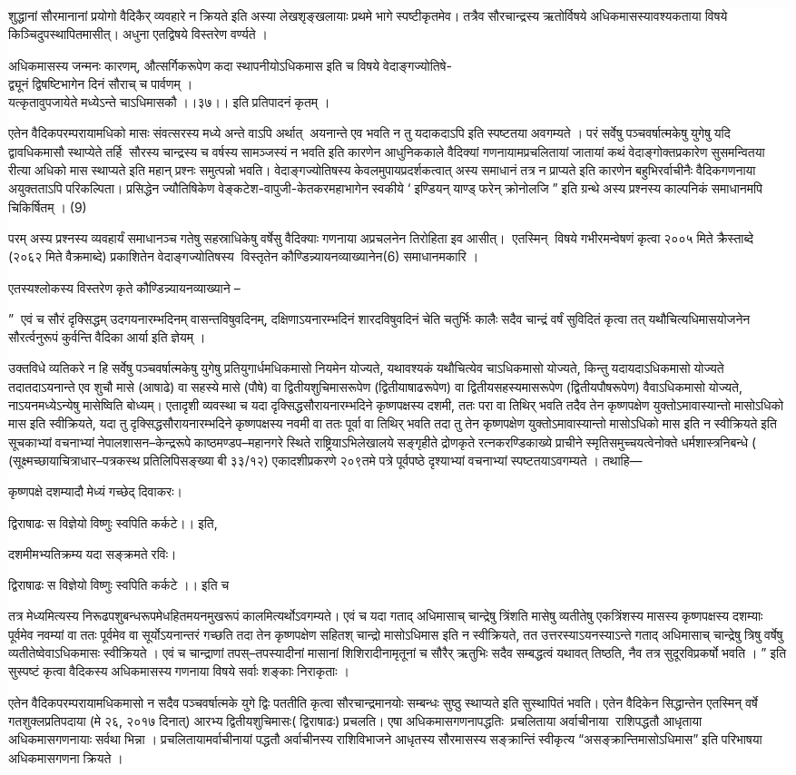 शुद्धानां सौरमानानां प्रयोगो वैदिकैर् व्यवहारे न क्रियते इति अस्या लेखशृङ्खलायाः प्रथमे भागे स्पष्टीकृतमेव। तत्रैव सौरचान्द्रस्य ऋतोर्विषये अधिकमासस्यावश्यकताया विषये किञ्चिदुपस्थापितमासीत्। अधुना एतद्विषये विस्तरेण वर्ण्यते ।

अधिकमासस्य जन्मनः कारणम्, औत्सर्गिकरूपेण कदा स्थापनीयोऽधिकमास इति च विषये वेदाङ्गज्योतिषे-  
    द्व्यूनं द्विषष्टिभागेन दिनं सौराच् च पार्वणम् ।  
    यत्कृतावुपजायेते मध्येऽन्ते चाऽधिमासकौ ।।३७।। इति प्रतिपादनं कृतम् ।

एतेन वैदिकपरम्परायामधिको मासः संवत्सरस्य मध्ये अन्ते वाऽपि अर्थात्  अयनान्ते एव भवति न तु यदाकदाऽपि इति स्पष्टतया अवगम्यते । परं सर्वेषु पञ्चवर्षात्मकेषु युगेषु यदि द्वावधिकमासौ स्थाप्येते तर्हि  सौरस्य चान्द्रस्य च वर्षस्य सामञ्जस्यं न भवति इति कारणेन आधुनिककाले वैदिक्यां गणनायामप्रचलितायां जातायां कथं वेदाङ्गोक्तप्रकारेण सुसमन्वितया रीत्या अधिको मास स्थाप्यते इति महान् प्रश्नः समुत्पन्नो भवति। वेदाङ्गज्योतिषस्य केवलमुपायप्रदर्शकत्वात् अस्य समाधानं तत्र न प्राप्यते इति कारणेन बहुभिरर्वाचीनैः वैदिकगणनाया अयुक्तताऽपि परिकल्पिता। प्रसिद्धेन ज्यौतिषिकेण वेङ्कटेश-वापुजी-केतकरमहाभागेन स्वकीये ‘ इण्डियन् याण्ड् फरेन् क्रोनोलजि ” इति ग्रन्थे अस्य प्रश्नस्य काल्पनिकं समाधानमपि चिकिर्षितम् । (9)

परम् अस्य प्रश्नस्य व्यवहार्यं समाधानञ्च गतेषु सहस्राधिकेषु वर्षेसु वैदिक्याः गणनाया अप्रचलनेन तिरोहिता इव आसीत्।  एतस्मिन्  विषये गभीरमन्वेषणं कृत्वा २००५ मिते क्रैस्ताब्दे (२०६२ मिते वैक्रमाब्दे) प्रकाशितेन वेदाङ्गज्योतिषस्य  विस्तृतेन कौण्डिन्न्यायनव्याख्यानेन(6) समाधानमकारि ।

एतस्यश्लोकस्य विस्तरेण कृते कौण्डिन्न्यायनव्याख्याने –

”  एवं च सौरं दृक्सिद्धम् उदगयनारम्भदिनम् वासन्तविषुवदिनम्, दक्षिणाऽयनारम्भदिनं शारदविषुवदिनं चेति चतुर्भिः कालैः सदैव चान्द्रं वर्षं सुविदितं कृत्वा तत् यथौचित्यधिमासयोजनेन सौरर्त्वनुरूपं कुर्वन्ति वैदिका आर्या इति ज्ञेयम् ।

उक्तविधे व्यतिकरे न हि सर्वेषु पञ्चवर्षात्मकेषु युगेषु प्रतियुगार्धमधिकमासो नियमेन योज्यते, यथावश्यकं यथौचित्येव चाऽधिकमासो योज्यते, किन्तु यदायदाऽधिकमासो योज्यते तदातदाऽयनान्ते एव शुचौ मासे (आषाढे) वा सहस्ये मासे (पौषे) वा द्वितीयशुचिमासरूपेण (द्वितीयाषाढरूपेण) वा द्वितीयसहस्यमासरूपेण (द्वितीयपौषरूपेण) वैवाऽधिकमासो योज्यते, नाऽयनमध्येऽन्येषु मासेष्विति बोध्यम्। एतादृशी व्यवस्था च यदा दृक्सिद्धसौरायनारम्भदिने कृष्णपक्षस्य दशमी, ततः परा वा तिथिर् भवति तदैव तेन कृष्णपक्षेण युक्तोऽमावास्यान्तो मासोऽधिको मास इति स्वीक्रियते, यदा तु दृक्सिद्धसौरायनारम्भदिने कृष्णपक्षस्य नवमी वा ततः पूर्वा वा तिथिर् भवति तदा तु तेन कृष्णपक्षेण युक्तोऽमावास्यान्तो मासोऽधिको मास इति न स्वीक्रियते इति सूचकाभ्यां वचनाभ्यां नेपालशासन–केन्द्ररूपे काष्ठमण्डप–महानगरे स्थिते राष्ट्रियाऽभिलेखालये सङ्गृहीते द्रोणकृते रत्नकरण्डिकाख्ये प्राचीने स्मृतिसमुच्चयत्वेनोक्ते धर्मशास्त्रनिबन्धे ( (सूक्ष्मच्छायाचित्राधार–पत्रकस्थ प्रतिलिपिसङ्ख्या बी ३३/१२) एकादशीप्रकरणे २०९तमे पत्रे पूर्वपष्ठे दृश्याभ्यां वचनाभ्यां स्पष्टतयाऽवगम्यते । तथाहि—

कृष्णपक्षे दशम्यादौ मेध्यं गच्छेद् दिवाकरः।

द्विराषाढः स विज्ञेयो विष्णुः स्वपिति कर्कटे।। इति,

दशमीमभ्यतिक्रम्य यदा सङ्क्रमते रविः।

द्विराषाढः स विज्ञेयो विष्णुः स्वपिति कर्कटे ।। इति च

तत्र मेध्यमित्यस्य निरूढपशुबन्धरूपमेधहितमयनमुखरूपं कालमित्यर्थोऽवगम्यते। एवं च यदा गताद् अधिमासाच् चान्द्रेषु त्रिंशति मासेषु व्यतीतेषु एकत्रिंशस्य मासस्य कृष्णपक्षस्य दशम्याः पूर्वमेव नवम्यां वा ततः पूर्वमेव वा सूर्योऽयनान्तरं गच्छति तदा तेन कृष्णपक्षेण सहितश् चान्द्रो मासोऽधिमास इति न स्वीक्रियते, तत उत्तरस्याऽयनस्याऽन्ते गताद् अधिमासाच् चान्द्रेषु त्रिषु वर्षेषु व्यतीतेष्वेवाऽधिकमासः स्वीक्रियते । एवं च चान्द्राणां तपस्–तपस्यादीनां मासानां शिशिरादीनामृतूनां च सौरैर् ऋतुभिः सदैव सम्बद्धत्वं यथावत् तिष्ठति, नैव तत्र सुदूरविप्रकर्षो भवति । ” इति सुस्पष्टं कृत्वा वैदिकस्य अधिकमासस्य गणनाया विषये सर्वाः शङ्काः निराकृताः ।

एतेन वैदिकपरम्परायामधिकमासो न सदैव पञ्चवर्षात्मके युगे द्विः पततीति कृत्वा सौरचान्द्रमानयोः सम्बन्धः सुष्ठु स्थाप्यते इति सुस्थापितं भवति। एतेन वैदिकेन सिद्धान्तेन एतस्मिन् वर्षे गतशुक्लप्रतिपदाया (मे २६, २०१७ दिनात्) आरभ्य द्वितीयशुचिमासः( द्विराषाढः) प्रचलति। एषा अधिकमासगणनापद्धतिः  प्रचलिताया अर्वाचीनाया  राशिपद्धतौ आधृताया अधिकमासगणनायाः सर्वथा भिन्ना । प्रचलितायामर्वाचीनायां पद्धतौ अर्वाचीनस्य राशिविभाजने आधृतस्य सौरमासस्य सङ्क्रान्तिं स्वीकृत्य “असङ्क्रान्तिमासोऽधिमास” इति परिभाषया अधिकमासगणना क्रियते ।
